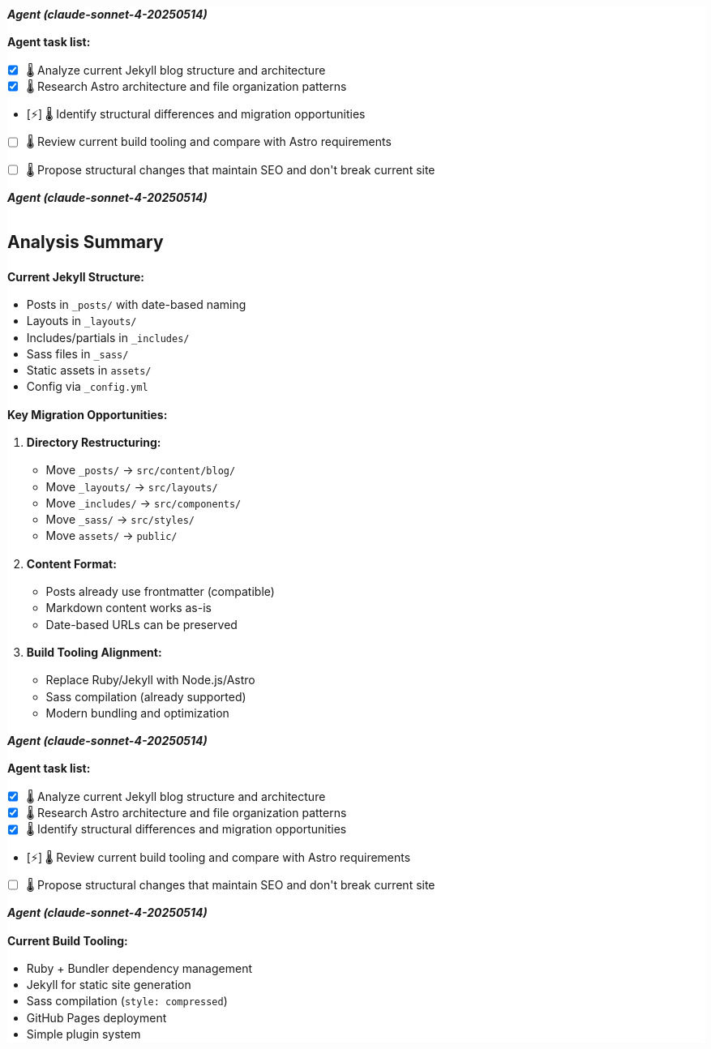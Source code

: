 _**Agent (claude-sonnet-4-20250514)**_

**Agent task list:**
- [X] 🌡️ Analyze current Jekyll blog structure and architecture
- [X] 🌡️ Research Astro architecture and file organization patterns
- [⚡] 🌡️ Identify structural differences and migration opportunities
- [ ] 🌡️ Review current build tooling and compare with Astro requirements
- [ ] 🌡️ Propose structural changes that maintain SEO and don't break current site


_**Agent (claude-sonnet-4-20250514)**_

## Analysis Summary

**Current Jekyll Structure:**
- Posts in `_posts/` with date-based naming
- Layouts in `_layouts/` 
- Includes/partials in `_includes/`
- Sass files in `_sass/`
- Static assets in `assets/`
- Config via `_config.yml`

**Key Migration Opportunities:**

1. **Directory Restructuring:**
   - Move `_posts/` → `src/content/blog/`
   - Move `_layouts/` → `src/layouts/` 
   - Move `_includes/` → `src/components/`
   - Move `_sass/` → `src/styles/`
   - Move `assets/` → `public/`

2. **Content Format:**
   - Posts already use frontmatter (compatible)
   - Markdown content works as-is
   - Date-based URLs can be preserved

3. **Build Tooling Alignment:**
   - Replace Ruby/Jekyll with Node.js/Astro
   - Sass compilation (already supported)
   - Modern bundling and optimization

_**Agent (claude-sonnet-4-20250514)**_

**Agent task list:**
- [X] 🌡️ Analyze current Jekyll blog structure and architecture
- [X] 🌡️ Research Astro architecture and file organization patterns
- [X] 🌡️ Identify structural differences and migration opportunities
- [⚡] 🌡️ Review current build tooling and compare with Astro requirements
- [ ] 🌡️ Propose structural changes that maintain SEO and don't break current site


_**Agent (claude-sonnet-4-20250514)**_

**Current Build Tooling:**
- Ruby + Bundler dependency management
- Jekyll for static site generation
- Sass compilation (`style: compressed`)
- GitHub Pages deployment
- Simple plugin system
